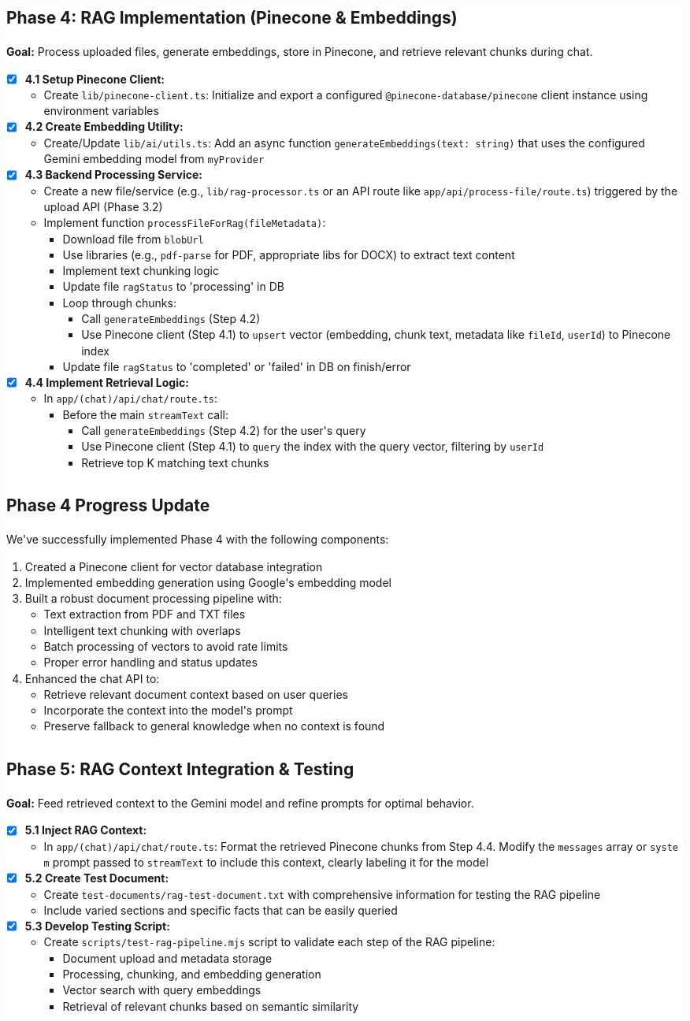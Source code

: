 ## Phase 4: RAG Implementation (Pinecone & Embeddings)

**Goal:** Process uploaded files, generate embeddings, store in Pinecone, and retrieve relevant chunks during chat.

- [x] **4.1 Setup Pinecone Client:**
  - Create `lib/pinecone-client.ts`: Initialize and export a configured `@pinecone-database/pinecone` client instance using environment variables
- [x] **4.2 Create Embedding Utility:**
  - Create/Update `lib/ai/utils.ts`: Add an async function `generateEmbeddings(text: string)` that uses the configured Gemini embedding model from `myProvider`
- [x] **4.3 Backend Processing Service:**
  - Create a new file/service (e.g., `lib/rag-processor.ts` or an API route like `app/api/process-file/route.ts`) triggered by the upload API (Phase 3.2)
  - Implement function `processFileForRag(fileMetadata)`:
    - Download file from `blobUrl`
    - Use libraries (e.g., `pdf-parse` for PDF, appropriate libs for DOCX) to extract text content
    - Implement text chunking logic
    - Update file `ragStatus` to 'processing' in DB
    - Loop through chunks:
      - Call `generateEmbeddings` (Step 4.2)
      - Use Pinecone client (Step 4.1) to `upsert` vector (embedding, chunk text, metadata like `fileId`, `userId`) to Pinecone index
    - Update file `ragStatus` to 'completed' or 'failed' in DB on finish/error
- [x] **4.4 Implement Retrieval Logic:**
  - In `app/(chat)/api/chat/route.ts`:
    - Before the main `streamText` call:
      - Call `generateEmbeddings` (Step 4.2) for the user's query
      - Use Pinecone client (Step 4.1) to `query` the index with the query vector, filtering by `userId`
      - Retrieve top K matching text chunks

## Phase 4 Progress Update
We've successfully implemented Phase 4 with the following components:
1. Created a Pinecone client for vector database integration
2. Implemented embedding generation using Google's embedding model
3. Built a robust document processing pipeline with:
   - Text extraction from PDF and TXT files
   - Intelligent text chunking with overlaps
   - Batch processing of vectors to avoid rate limits
   - Proper error handling and status updates
4. Enhanced the chat API to:
   - Retrieve relevant document context based on user queries
   - Incorporate the context into the model's prompt
   - Preserve fallback to general knowledge when no context is found

## Phase 5: RAG Context Integration & Testing

**Goal:** Feed retrieved context to the Gemini model and refine prompts for optimal behavior.

- [x] **5.1 Inject RAG Context:**
  - In `app/(chat)/api/chat/route.ts`: Format the retrieved Pinecone chunks from Step 4.4. Modify the `messages` array or `system` prompt passed to `streamText` to include this context, clearly labeling it for the model
- [x] **5.2 Create Test Document:**
  - Create `test-documents/rag-test-document.txt` with comprehensive information for testing the RAG pipeline
  - Include varied sections and specific facts that can be easily queried
- [x] **5.3 Develop Testing Script:**
  - Create `scripts/test-rag-pipeline.mjs` script to validate each step of the RAG pipeline:
    - Document upload and metadata storage
    - Processing, chunking, and embedding generation
    - Vector search with query embeddings
    - Retrieval of relevant chunks based on semantic similarity